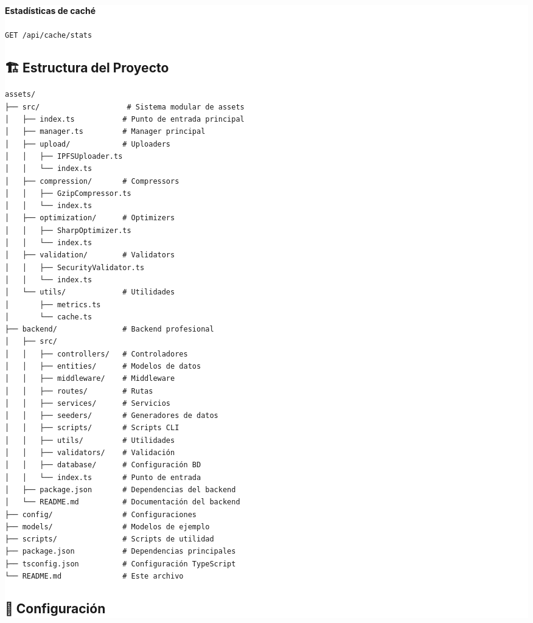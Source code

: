 #### Estadísticas de caché
```http
GET /api/cache/stats
```

## 🏗️ Estructura del Proyecto

```
assets/
├── src/                    # Sistema modular de assets
│   ├── index.ts           # Punto de entrada principal
│   ├── manager.ts         # Manager principal
│   ├── upload/            # Uploaders
│   │   ├── IPFSUploader.ts
│   │   └── index.ts
│   ├── compression/       # Compressors
│   │   ├── GzipCompressor.ts
│   │   └── index.ts
│   ├── optimization/      # Optimizers
│   │   ├── SharpOptimizer.ts
│   │   └── index.ts
│   ├── validation/        # Validators
│   │   ├── SecurityValidator.ts
│   │   └── index.ts
│   └── utils/             # Utilidades
│       ├── metrics.ts
│       └── cache.ts
├── backend/               # Backend profesional
│   ├── src/
│   │   ├── controllers/   # Controladores
│   │   ├── entities/      # Modelos de datos
│   │   ├── middleware/    # Middleware
│   │   ├── routes/        # Rutas
│   │   ├── services/      # Servicios
│   │   ├── seeders/       # Generadores de datos
│   │   ├── scripts/       # Scripts CLI
│   │   ├── utils/         # Utilidades
│   │   ├── validators/    # Validación
│   │   ├── database/      # Configuración BD
│   │   └── index.ts       # Punto de entrada
│   ├── package.json       # Dependencias del backend
│   └── README.md          # Documentación del backend
├── config/                # Configuraciones
├── models/                # Modelos de ejemplo
├── scripts/               # Scripts de utilidad
├── package.json           # Dependencias principales
├── tsconfig.json          # Configuración TypeScript
└── README.md              # Este archivo
```

## 🔧 Configuración
